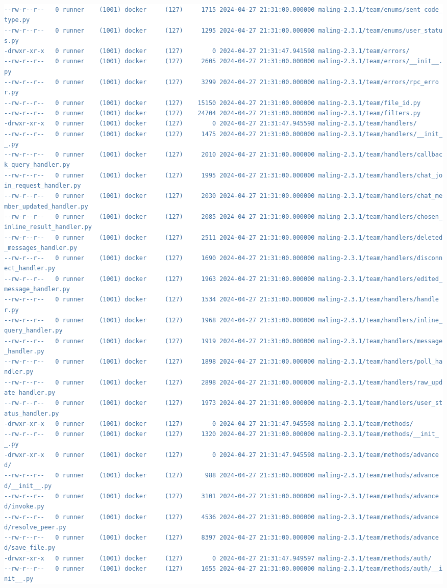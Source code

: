 ```diff
--rw-r--r--   0 runner    (1001) docker     (127)     1715 2024-04-27 21:31:00.000000 maling-2.3.1/team/enums/sent_code_type.py
--rw-r--r--   0 runner    (1001) docker     (127)     1295 2024-04-27 21:31:00.000000 maling-2.3.1/team/enums/user_status.py
-drwxr-xr-x   0 runner    (1001) docker     (127)        0 2024-04-27 21:31:47.941598 maling-2.3.1/team/errors/
--rw-r--r--   0 runner    (1001) docker     (127)     2605 2024-04-27 21:31:00.000000 maling-2.3.1/team/errors/__init__.py
--rw-r--r--   0 runner    (1001) docker     (127)     3299 2024-04-27 21:31:00.000000 maling-2.3.1/team/errors/rpc_error.py
--rw-r--r--   0 runner    (1001) docker     (127)    15150 2024-04-27 21:31:00.000000 maling-2.3.1/team/file_id.py
--rw-r--r--   0 runner    (1001) docker     (127)    24704 2024-04-27 21:31:00.000000 maling-2.3.1/team/filters.py
-drwxr-xr-x   0 runner    (1001) docker     (127)        0 2024-04-27 21:31:47.945598 maling-2.3.1/team/handlers/
--rw-r--r--   0 runner    (1001) docker     (127)     1475 2024-04-27 21:31:00.000000 maling-2.3.1/team/handlers/__init__.py
--rw-r--r--   0 runner    (1001) docker     (127)     2010 2024-04-27 21:31:00.000000 maling-2.3.1/team/handlers/callback_query_handler.py
--rw-r--r--   0 runner    (1001) docker     (127)     1995 2024-04-27 21:31:00.000000 maling-2.3.1/team/handlers/chat_join_request_handler.py
--rw-r--r--   0 runner    (1001) docker     (127)     2030 2024-04-27 21:31:00.000000 maling-2.3.1/team/handlers/chat_member_updated_handler.py
--rw-r--r--   0 runner    (1001) docker     (127)     2085 2024-04-27 21:31:00.000000 maling-2.3.1/team/handlers/chosen_inline_result_handler.py
--rw-r--r--   0 runner    (1001) docker     (127)     2511 2024-04-27 21:31:00.000000 maling-2.3.1/team/handlers/deleted_messages_handler.py
--rw-r--r--   0 runner    (1001) docker     (127)     1690 2024-04-27 21:31:00.000000 maling-2.3.1/team/handlers/disconnect_handler.py
--rw-r--r--   0 runner    (1001) docker     (127)     1963 2024-04-27 21:31:00.000000 maling-2.3.1/team/handlers/edited_message_handler.py
--rw-r--r--   0 runner    (1001) docker     (127)     1534 2024-04-27 21:31:00.000000 maling-2.3.1/team/handlers/handler.py
--rw-r--r--   0 runner    (1001) docker     (127)     1968 2024-04-27 21:31:00.000000 maling-2.3.1/team/handlers/inline_query_handler.py
--rw-r--r--   0 runner    (1001) docker     (127)     1919 2024-04-27 21:31:00.000000 maling-2.3.1/team/handlers/message_handler.py
--rw-r--r--   0 runner    (1001) docker     (127)     1898 2024-04-27 21:31:00.000000 maling-2.3.1/team/handlers/poll_handler.py
--rw-r--r--   0 runner    (1001) docker     (127)     2898 2024-04-27 21:31:00.000000 maling-2.3.1/team/handlers/raw_update_handler.py
--rw-r--r--   0 runner    (1001) docker     (127)     1973 2024-04-27 21:31:00.000000 maling-2.3.1/team/handlers/user_status_handler.py
-drwxr-xr-x   0 runner    (1001) docker     (127)        0 2024-04-27 21:31:47.945598 maling-2.3.1/team/methods/
--rw-r--r--   0 runner    (1001) docker     (127)     1320 2024-04-27 21:31:00.000000 maling-2.3.1/team/methods/__init__.py
-drwxr-xr-x   0 runner    (1001) docker     (127)        0 2024-04-27 21:31:47.945598 maling-2.3.1/team/methods/advanced/
--rw-r--r--   0 runner    (1001) docker     (127)      988 2024-04-27 21:31:00.000000 maling-2.3.1/team/methods/advanced/__init__.py
--rw-r--r--   0 runner    (1001) docker     (127)     3101 2024-04-27 21:31:00.000000 maling-2.3.1/team/methods/advanced/invoke.py
--rw-r--r--   0 runner    (1001) docker     (127)     4536 2024-04-27 21:31:00.000000 maling-2.3.1/team/methods/advanced/resolve_peer.py
--rw-r--r--   0 runner    (1001) docker     (127)     8397 2024-04-27 21:31:00.000000 maling-2.3.1/team/methods/advanced/save_file.py
-drwxr-xr-x   0 runner    (1001) docker     (127)        0 2024-04-27 21:31:47.949597 maling-2.3.1/team/methods/auth/
--rw-r--r--   0 runner    (1001) docker     (127)     1655 2024-04-27 21:31:00.000000 maling-2.3.1/team/methods/auth/__init__.py
```